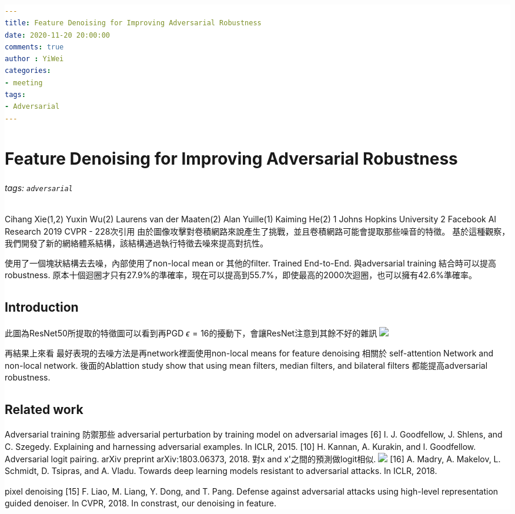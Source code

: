 ```yaml
---
title: Feature Denoising for Improving Adversarial Robustness
date: 2020-11-20 20:00:00
comments: true
author : YiWei
categories:
- meeting
tags:
- Adversarial
---
```



# Feature Denoising for Improving Adversarial Robustness
###### tags: `adversarial`
Cihang Xie(1,2) Yuxin Wu(2) Laurens van der Maaten(2) Alan Yuille(1) Kaiming He(2)
1 Johns Hopkins University 2 Facebook AI Research
2019 CVPR - 228次引用
由於圖像攻擊對卷積網路來說產生了挑戰，並且卷積網路可能會提取那些噪音的特徵。
基於這種觀察，我們開發了新的網絡體系結構，該結構通過執行特徵去噪來提高對抗性。

使用了一個塊狀結構去去噪，內部使用了non-local mean or 其他的filter.
Trained End-to-End. 與adversarial training 結合時可以提高robustness.
原本十個迴圈才只有27.9%的準確率，現在可以提高到55.7%，即使最高的2000次迴圈，也可以擁有42.6%準確率。

## Introduction 
此圖為ResNet50所提取的特徵圖可以看到再PGD $\epsilon=16$的擾動下，會讓ResNet注意到其餘不好的雜訊
![](https://i.imgur.com/Y3XxLPC.png)

再結果上來看 最好表現的去噪方法是再network裡面使用non-local means for feature denoising 相關於 self-attention Network and non-local network.
後面的Ablattion study show that using mean filters, median filters, and bilateral filters 都能提高adversarial robustness.

## Related work
Adversarial training 防禦那些 adversarial perturbation by training model on adversarial images
[6] I. J. Goodfellow, J. Shlens, and C. Szegedy.
Explaining and harnessing adversarial examples. In ICLR, 2015.
[10] H. Kannan, A. Kurakin, and I. Goodfellow.
Adversarial logit pairing. arXiv preprint arXiv:1803.06373, 2018.
對x and x'之間的預測做logit相似.
![](https://i.imgur.com/floR3mm.png)
[16] A. Madry, A. Makelov, L. Schmidt, D. Tsipras, and A. Vladu. 
Towards deep learning models resistant to adversarial attacks. In ICLR, 2018. 

pixel denoising 
[15] F. Liao, M. Liang, Y. Dong, and T. Pang. 
Defense against adversarial attacks using high-level representation guided denoiser. In CVPR, 2018.
In constrast, our denoising in feature.
